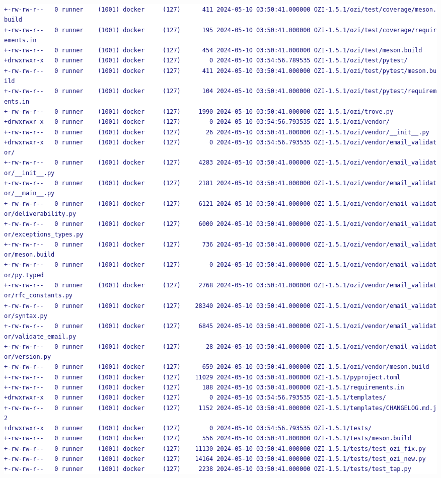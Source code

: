 ```diff
+-rw-rw-r--   0 runner    (1001) docker     (127)      411 2024-05-10 03:50:41.000000 OZI-1.5.1/ozi/test/coverage/meson.build
+-rw-rw-r--   0 runner    (1001) docker     (127)      195 2024-05-10 03:50:41.000000 OZI-1.5.1/ozi/test/coverage/requirements.in
+-rw-rw-r--   0 runner    (1001) docker     (127)      454 2024-05-10 03:50:41.000000 OZI-1.5.1/ozi/test/meson.build
+drwxrwxr-x   0 runner    (1001) docker     (127)        0 2024-05-10 03:54:56.789535 OZI-1.5.1/ozi/test/pytest/
+-rw-rw-r--   0 runner    (1001) docker     (127)      411 2024-05-10 03:50:41.000000 OZI-1.5.1/ozi/test/pytest/meson.build
+-rw-rw-r--   0 runner    (1001) docker     (127)      104 2024-05-10 03:50:41.000000 OZI-1.5.1/ozi/test/pytest/requirements.in
+-rw-rw-r--   0 runner    (1001) docker     (127)     1990 2024-05-10 03:50:41.000000 OZI-1.5.1/ozi/trove.py
+drwxrwxr-x   0 runner    (1001) docker     (127)        0 2024-05-10 03:54:56.793535 OZI-1.5.1/ozi/vendor/
+-rw-rw-r--   0 runner    (1001) docker     (127)       26 2024-05-10 03:50:41.000000 OZI-1.5.1/ozi/vendor/__init__.py
+drwxrwxr-x   0 runner    (1001) docker     (127)        0 2024-05-10 03:54:56.793535 OZI-1.5.1/ozi/vendor/email_validator/
+-rw-rw-r--   0 runner    (1001) docker     (127)     4283 2024-05-10 03:50:41.000000 OZI-1.5.1/ozi/vendor/email_validator/__init__.py
+-rw-rw-r--   0 runner    (1001) docker     (127)     2181 2024-05-10 03:50:41.000000 OZI-1.5.1/ozi/vendor/email_validator/__main__.py
+-rw-rw-r--   0 runner    (1001) docker     (127)     6121 2024-05-10 03:50:41.000000 OZI-1.5.1/ozi/vendor/email_validator/deliverability.py
+-rw-rw-r--   0 runner    (1001) docker     (127)     6000 2024-05-10 03:50:41.000000 OZI-1.5.1/ozi/vendor/email_validator/exceptions_types.py
+-rw-rw-r--   0 runner    (1001) docker     (127)      736 2024-05-10 03:50:41.000000 OZI-1.5.1/ozi/vendor/email_validator/meson.build
+-rw-rw-r--   0 runner    (1001) docker     (127)        0 2024-05-10 03:50:41.000000 OZI-1.5.1/ozi/vendor/email_validator/py.typed
+-rw-rw-r--   0 runner    (1001) docker     (127)     2768 2024-05-10 03:50:41.000000 OZI-1.5.1/ozi/vendor/email_validator/rfc_constants.py
+-rw-rw-r--   0 runner    (1001) docker     (127)    28340 2024-05-10 03:50:41.000000 OZI-1.5.1/ozi/vendor/email_validator/syntax.py
+-rw-rw-r--   0 runner    (1001) docker     (127)     6845 2024-05-10 03:50:41.000000 OZI-1.5.1/ozi/vendor/email_validator/validate_email.py
+-rw-rw-r--   0 runner    (1001) docker     (127)       28 2024-05-10 03:50:41.000000 OZI-1.5.1/ozi/vendor/email_validator/version.py
+-rw-rw-r--   0 runner    (1001) docker     (127)      659 2024-05-10 03:50:41.000000 OZI-1.5.1/ozi/vendor/meson.build
+-rw-rw-r--   0 runner    (1001) docker     (127)    11029 2024-05-10 03:50:41.000000 OZI-1.5.1/pyproject.toml
+-rw-rw-r--   0 runner    (1001) docker     (127)      188 2024-05-10 03:50:41.000000 OZI-1.5.1/requirements.in
+drwxrwxr-x   0 runner    (1001) docker     (127)        0 2024-05-10 03:54:56.793535 OZI-1.5.1/templates/
+-rw-rw-r--   0 runner    (1001) docker     (127)     1152 2024-05-10 03:50:41.000000 OZI-1.5.1/templates/CHANGELOG.md.j2
+drwxrwxr-x   0 runner    (1001) docker     (127)        0 2024-05-10 03:54:56.793535 OZI-1.5.1/tests/
+-rw-rw-r--   0 runner    (1001) docker     (127)      556 2024-05-10 03:50:41.000000 OZI-1.5.1/tests/meson.build
+-rw-rw-r--   0 runner    (1001) docker     (127)    11130 2024-05-10 03:50:41.000000 OZI-1.5.1/tests/test_ozi_fix.py
+-rw-rw-r--   0 runner    (1001) docker     (127)    14164 2024-05-10 03:50:41.000000 OZI-1.5.1/tests/test_ozi_new.py
+-rw-rw-r--   0 runner    (1001) docker     (127)     2238 2024-05-10 03:50:41.000000 OZI-1.5.1/tests/test_tap.py
```
